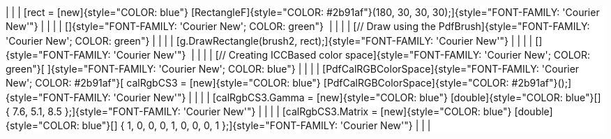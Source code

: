 |                                                                                                                                                                                                                                                                                                          |
| [rect = [new]{style="COLOR: blue"} [RectangleF]{style="COLOR: #2b91af"}(180, 30, 30, 30);]{style="FONT-FAMILY: 'Courier New'"}                                                                                                                                                                           |
|                                                                                                                                                                                                                                                                                                          |
| []{style="FONT-FAMILY: 'Courier New'; COLOR: green"}                                                                                                                                                                                                                                                     |
|                                                                                                                                                                                                                                                                                                          |
| [// Draw using the PdfBrush]{style="FONT-FAMILY: 'Courier New'; COLOR: green"}                                                                                                                                                                                                                           |
|                                                                                                                                                                                                                                                                                                          |
| [g.DrawRectangle(brush2, rect);]{style="FONT-FAMILY: 'Courier New'"}                                                                                                                                                                                                                                     |
|                                                                                                                                                                                                                                                                                                          |
| []{style="FONT-FAMILY: 'Courier New'"}                                                                                                                                                                                                                                                                   |
|                                                                                                                                                                                                                                                                                                          |
| [// Creating ICCBased color space]{style="FONT-FAMILY: 'Courier New'; COLOR: green"}[ ]{style="FONT-FAMILY: 'Courier New'; COLOR: blue"}                                                                                                                                                                 |
|                                                                                                                                                                                                                                                                                                          |
| [PdfCalRGBColorSpace]{style="FONT-FAMILY: 'Courier New'; COLOR: #2b91af"}[ calRgbCS3 = [new]{style="COLOR: blue"} [PdfCalRGBColorSpace]{style="COLOR: #2b91af"}();]{style="FONT-FAMILY: 'Courier New'"}                                                                                                  |
|                                                                                                                                                                                                                                                                                                          |
| [calRgbCS3.Gamma = [new]{style="COLOR: blue"} [double]{style="COLOR: blue"}\[\] { 7.6, 5.1, 8.5 };]{style="FONT-FAMILY: 'Courier New'"}                                                                                                                                                                  |
|                                                                                                                                                                                                                                                                                                          |
| [calRgbCS3.Matrix = [new]{style="COLOR: blue"} [double]{style="COLOR: blue"}\[\] { 1, 0, 0, 0, 1, 0, 0, 0, 1 };]{style="FONT-FAMILY: 'Courier New'"}                                                                                                                                                     |
|                                                                                                                                                                                                                                                                                                          |
